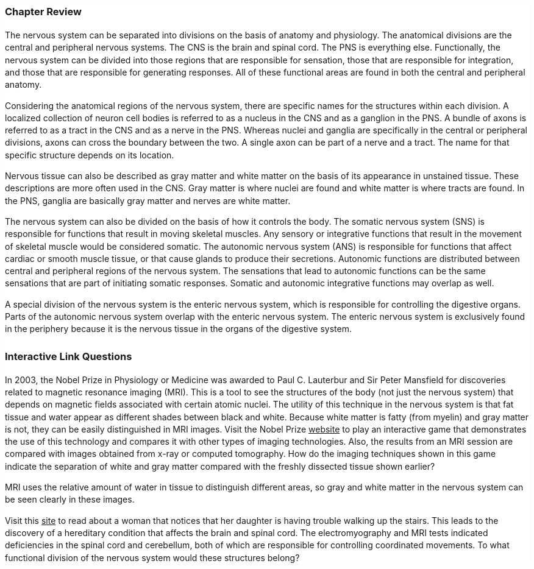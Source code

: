 ### Chapter Review

The nervous system can be separated into divisions on the basis of anatomy and physiology. The anatomical divisions are the central and peripheral nervous systems. The CNS is the brain and spinal cord. The PNS is everything else. Functionally, the nervous system can be divided into those regions that are responsible for sensation, those that are responsible for integration, and those that are responsible for generating responses. All of these functional areas are found in both the central and peripheral anatomy.

Considering the anatomical regions of the nervous system, there are specific names for the structures within each division. A localized collection of neuron cell bodies is referred to as a nucleus in the CNS and as a ganglion in the PNS. A bundle of axons is referred to as a tract in the CNS and as a nerve in the PNS. Whereas nuclei and ganglia are specifically in the central or peripheral divisions, axons can cross the boundary between the two. A single axon can be part of a nerve and a tract. The name for that specific structure depends on its location.

Nervous tissue can also be described as gray matter and white matter on the basis of its appearance in unstained tissue. These descriptions are more often used in the CNS. Gray matter is where nuclei are found and white matter is where tracts are found. In the PNS, ganglia are basically gray matter and nerves are white matter.

The nervous system can also be divided on the basis of how it controls the body. The somatic nervous system (SNS) is responsible for functions that result in moving skeletal muscles. Any sensory or integrative functions that result in the movement of skeletal muscle would be considered somatic. The autonomic nervous system (ANS) is responsible for functions that affect cardiac or smooth muscle tissue, or that cause glands to produce their secretions. Autonomic functions are distributed between central and peripheral regions of the nervous system. The sensations that lead to autonomic functions can be the same sensations that are part of initiating somatic responses. Somatic and autonomic integrative functions may overlap as well.

A special division of the nervous system is the enteric nervous system, which is responsible for controlling the digestive organs. Parts of the autonomic nervous system overlap with the enteric nervous system. The enteric nervous system is exclusively found in the periphery because it is the nervous tissue in the organs of the digestive system.

### Interactive Link Questions

In 2003, the Nobel Prize in Physiology or Medicine was awarded to Paul C. Lauterbur and Sir Peter Mansfield for discoveries related to magnetic resonance imaging (MRI). This is a tool to see the structures of the body (not just the nervous system) that depends on magnetic fields associated with certain atomic nuclei. The utility of this technique in the nervous system is that fat tissue and water appear as different shades between black and white. Because white matter is fatty (from myelin) and gray matter is not, they can be easily distinguished in MRI images. Visit the Nobel Prize [website][7] to play an interactive game that demonstrates the use of this technology and compares it with other types of imaging technologies. Also, the results from an MRI session are compared with images obtained from x-ray or computed tomography. How do the imaging techniques shown in this game indicate the separation of white and gray matter compared with the freshly dissected tissue shown earlier?

MRI uses the relative amount of water in tissue to distinguish different areas, so gray and white matter in the nervous system can be seen clearly in these images.

Visit this [site][8] to read about a woman that notices that her daughter is having trouble walking up the stairs. This leads to the discovery of a hereditary condition that affects the brain and spinal cord. The electromyography and MRI tests indicated deficiencies in the spinal cord and cerebellum, both of which are responsible for controlling coordinated movements. To what functional division of the nervous system would these structures belong?


   [1]: https://cnx.org/resources/37beec4ad5ed1d7d66aa510af01f5abf5d0070c8/1201_Overview_of_Nervous_System.jpg
   [2]: https://cnx.org/resources/8b50cbf444749bdb2c13c93dddf6e7145cc308bc/1202_White_and_Gray_Matter.jpg
   [3]: https://cnx.org/resources/993fd59587e6a29c5b89a2fd7bfcd7f42f22551b/1203_Concept_of_NucleusN.jpg
   [4]: https://cnx.org/resources/7e11ca9431a2577ebe6f50a26e036159e9578eca/1204_Optic_Nerve_vs_Optic_Tract.jpg
   [5]: https://cnx.org/resources/01898e9510909d87cdae736149e1503b18d04dd1/1205_Somatic_Autonomic_Enteric_StructuresN.jpg
   [6]: https://cnx.org/resources/334609aa4d6373fadc68affa3d96ebd4f83ecc55/1206_FMRI.jpg
   [7]: http://openstax.org/l/nobel_2
   [8]: http://openstax.org/l/troublewstairs